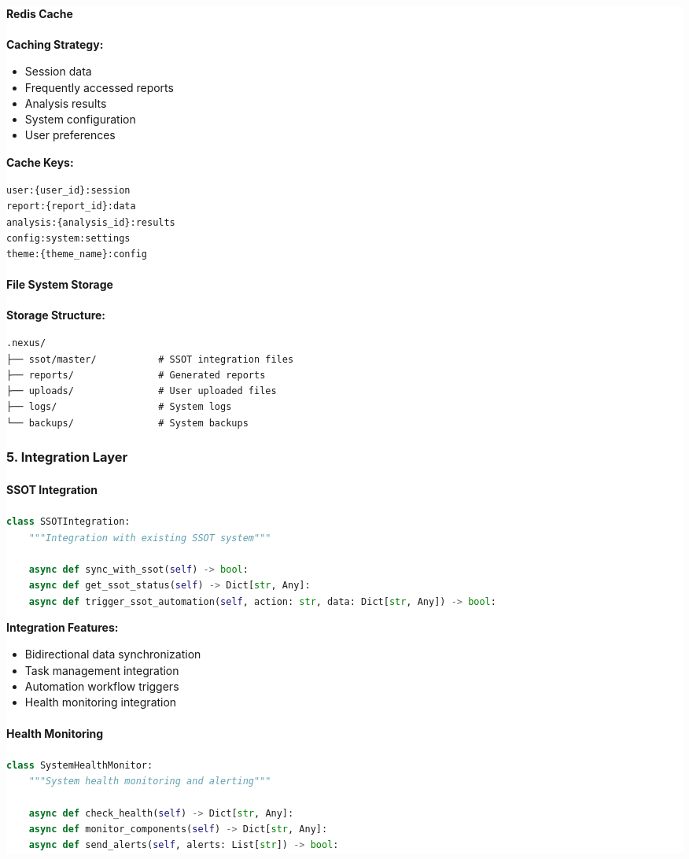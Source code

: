 #### Redis Cache

**Caching Strategy:**

- Session data
- Frequently accessed reports
- Analysis results
- System configuration
- User preferences

**Cache Keys:**

```
user:{user_id}:session
report:{report_id}:data
analysis:{analysis_id}:results
config:system:settings
theme:{theme_name}:config
```

#### File System Storage

**Storage Structure:**

```
.nexus/
├── ssot/master/           # SSOT integration files
├── reports/               # Generated reports
├── uploads/               # User uploaded files
├── logs/                  # System logs
└── backups/               # System backups
```

### 5. Integration Layer

#### SSOT Integration

```python
class SSOTIntegration:
    """Integration with existing SSOT system"""

    async def sync_with_ssot(self) -> bool:
    async def get_ssot_status(self) -> Dict[str, Any]:
    async def trigger_ssot_automation(self, action: str, data: Dict[str, Any]) -> bool:
```

**Integration Features:**

- Bidirectional data synchronization
- Task management integration
- Automation workflow triggers
- Health monitoring integration

#### Health Monitoring

```python
class SystemHealthMonitor:
    """System health monitoring and alerting"""

    async def check_health(self) -> Dict[str, Any]:
    async def monitor_components(self) -> Dict[str, Any]:
    async def send_alerts(self, alerts: List[str]) -> bool:
```
